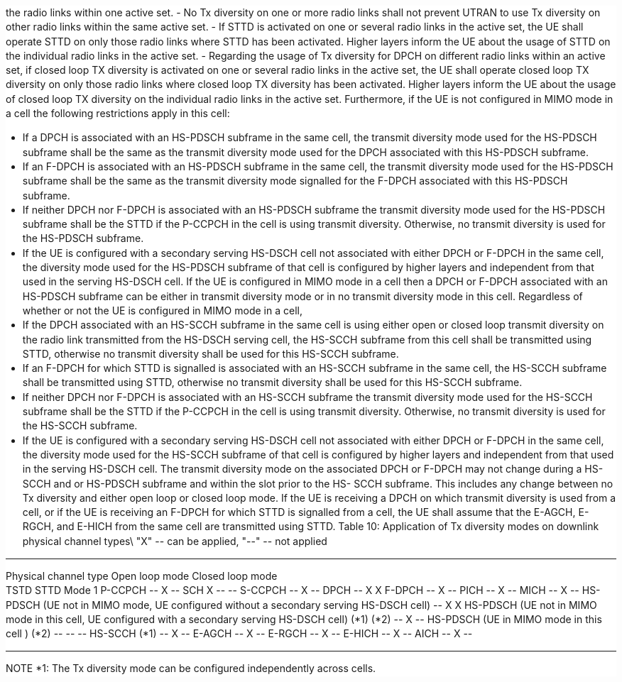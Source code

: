 the radio links within one active set.
\- No Tx diversity on one or more radio links shall not prevent UTRAN to use
Tx diversity on other radio links within the same active set.
\- If STTD is activated on one or several radio links in the active set, the
UE shall operate STTD on only those radio links where STTD has been activated.
Higher layers inform the UE about the usage of STTD on the individual radio
links in the active set.
\- Regarding the usage of Tx diversity for DPCH on different radio links
within an active set, if closed loop TX diversity is activated on one or
several radio links in the active set, the UE shall operate closed loop TX
diversity on only those radio links where closed loop TX diversity has been
activated. Higher layers inform the UE about the usage of closed loop TX
diversity on the individual radio links in the active set.
Furthermore, if the UE is not configured in MIMO mode in a cell the following
restrictions apply in this cell:
  * If a DPCH is associated with an HS-PDSCH subframe in the same cell, the transmit diversity mode used for the HS-PDSCH subframe shall be the same as the transmit diversity mode used for the DPCH associated with this HS-PDSCH subframe.
  * If an F-DPCH is associated with an HS-PDSCH subframe in the same cell, the transmit diversity mode used for the HS-PDSCH subframe shall be the same as the transmit diversity mode signalled for the F-DPCH associated with this HS-PDSCH subframe.
  * If neither DPCH nor F-DPCH is associated with an HS-PDSCH subframe the transmit diversity mode used for the HS-PDSCH subframe shall be the STTD if the P-CCPCH in the cell is using transmit diversity. Otherwise, no transmit diversity is used for the HS-PDSCH subframe.
  * If the UE is configured with a secondary serving HS-DSCH cell not associated with either DPCH or F-DPCH in the same cell, the diversity mode used for the HS-PDSCH subframe of that cell is configured by higher layers and independent from that used in the serving HS-DSCH cell.
If the UE is configured in MIMO mode in a cell then a DPCH or F-DPCH
associated with an HS-PDSCH subframe can be either in transmit diversity mode
or in no transmit diversity mode in this cell.
Regardless of whether or not the UE is configured in MIMO mode in a cell,
  * If the DPCH associated with an HS-SCCH subframe in the same cell is using either open or closed loop transmit diversity on the radio link transmitted from the HS-DSCH serving cell, the HS-SCCH subframe from this cell shall be transmitted using STTD, otherwise no transmit diversity shall be used for this HS-SCCH subframe.
  * If an F-DPCH for which STTD is signalled is associated with an HS-SCCH subframe in the same cell, the HS-SCCH subframe shall be transmitted using STTD, otherwise no transmit diversity shall be used for this HS-SCCH subframe.
  * If neither DPCH nor F-DPCH is associated with an HS-SCCH subframe the transmit diversity mode used for the HS-SCCH subframe shall be the STTD if the P-CCPCH in the cell is using transmit diversity. Otherwise, no transmit diversity is used for the HS-SCCH subframe.
  * If the UE is configured with a secondary serving HS-DSCH cell not associated with either DPCH or F-DPCH in the same cell, the diversity mode used for the HS-SCCH subframe of that cell is configured by higher layers and independent from that used in the serving HS-DSCH cell.
The transmit diversity mode on the associated DPCH or F-DPCH may not change
during a HS-SCCH and or HS-PDSCH subframe and within the slot prior to the HS-
SCCH subframe. This includes any change between no Tx diversity and either
open loop or closed loop mode.
If the UE is receiving a DPCH on which transmit diversity is used from a cell,
or if the UE is receiving an F-DPCH for which STTD is signalled from a cell,
the UE shall assume that the E-AGCH, E-RGCH, and E-HICH from the same cell are
transmitted using STTD.
Table 10: Application of Tx diversity modes on downlink physical channel
types\ \"X\" -- can be applied, \"--\" -- not applied
* * *
Physical channel type Open loop mode Closed loop mode  
TSTD STTD Mode 1 P-CCPCH -- X -- SCH X -- -- S-CCPCH -- X -- DPCH -- X X
F-DPCH -- X -- PICH -- X -- MICH -- X -- HS-PDSCH (UE not in MIMO mode, UE
configured without a secondary serving HS-DSCH cell) -- X X HS-PDSCH (UE not
in MIMO mode in this cell, UE configured with a secondary serving HS-DSCH
cell) (*1) (*2) -- X -- HS-PDSCH (UE in MIMO mode in this cell ) (*2) -- -- --
HS-SCCH (*1) -- X -- E-AGCH -- X -- E-RGCH -- X -- E-HICH -- X -- AICH -- X --
* * *
NOTE *1: The Tx diversity mode can be configured independently across cells.